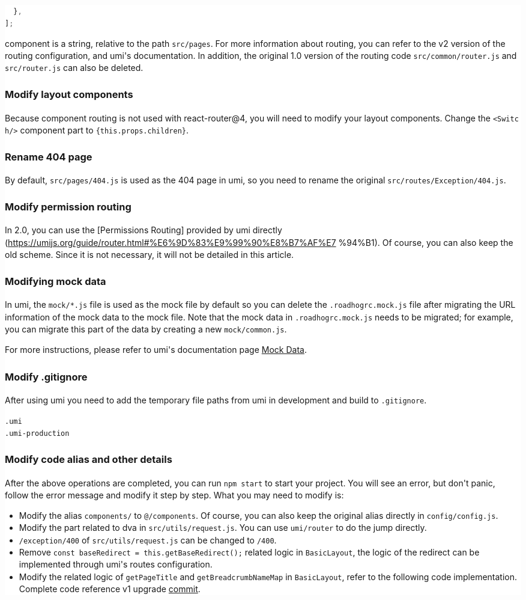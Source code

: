 ```js
  },
];
```

component is a string, relative to the path `src/pages`. For more information about routing, you can refer to the v2 version of the routing configuration, and umi's documentation. In addition, the original 1.0 version of the routing code `src/common/router.js` and `src/router.js` can also be deleted.

### Modify layout components

Because component routing is not used with react-router@4, you will need to modify your layout components. Change the `<Switch/>` component part to `{this.props.children}`.

### Rename 404 page

By default, `src/pages/404.js` is used as the 404 page in umi, so you need to rename the original `src/routes/Exception/404.js`.

### Modify permission routing

In 2.0, you can use the [Permissions Routing] provided by umi directly (https://umijs.org/guide/router.html#%E6%9D%83%E9%99%90%E8%B7%AF%E7 %94%B1). Of course, you can also keep the old scheme. Since it is not necessary, it will not be detailed in this article.

### Modifying mock data

In umi, the `mock/*.js` file is used as the mock file by default so you can delete the `.roadhogrc.mock.js` file after migrating the URL information of the mock data to the mock file. Note that the mock data in `.roadhogrc.mock.js` needs to be migrated; for example, you can migrate this part of the data by creating a new `mock/common.js`.

For more instructions, please refer to umi's documentation page [Mock Data](https://umijs.org/guide/mock-data.html).

### Modify .gitignore

After using umi you need to add the temporary file paths from umi in development and build to `.gitignore`.

```
.umi
.umi-production
```

### Modify code alias and other details

After the above operations are completed, you can run `npm start` to start your project. You will see an error, but don't panic, follow the error message and modify it step by step. What you may need to modify is:

- Modify the alias `components/` to `@/components`. Of course, you can also keep the original alias directly in `config/config.js`.
- Modify the part related to dva in `src/utils/request.js`. You can use `umi/router` to do the jump directly.
- `/exception/400` of `src/utils/request.js` can be changed to `/400`.
- Remove `const baseRedirect = this.getBaseRedirect();` related logic in `BasicLayout`, the logic of the redirect can be implemented through umi's routes configuration.
- Modify the related logic of `getPageTitle` and `getBreadcrumbNameMap` in `BasicLayout`, refer to the following code implementation. Complete code reference v1 upgrade [commit](https://github.com/ant-design/ant-design-pro/commit/dc2118db78f9b2b7072051fea558e8d1386ce34c).
